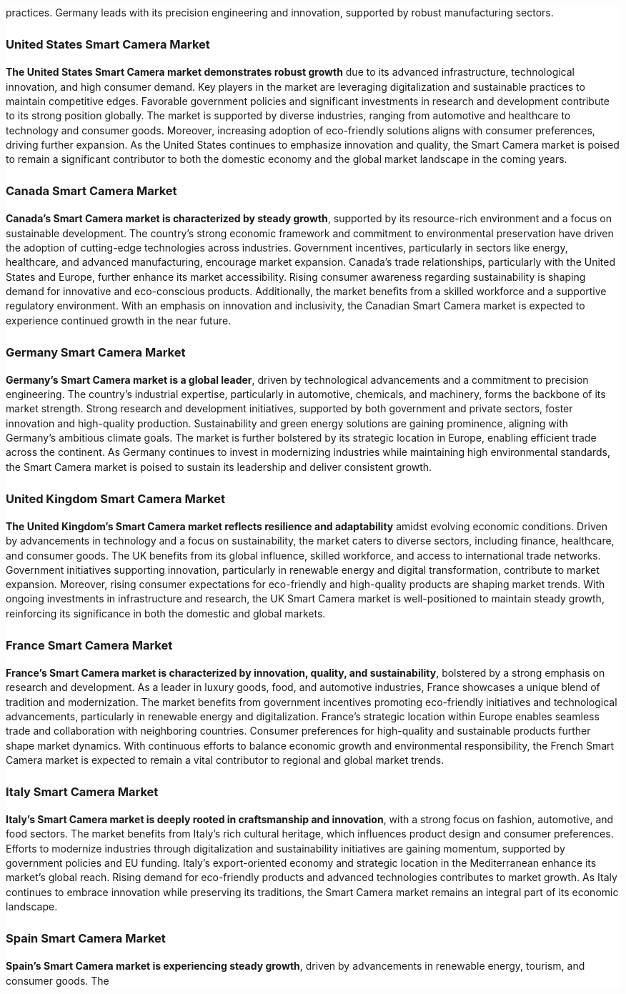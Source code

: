 practices. Germany leads with its precision engineering and innovation, supported by robust manufacturing sectors.</span></em></p></blockquote><h3><strong>United States Smart Camera Market</strong></h3><p><strong>The United States Smart Camera market demonstrates robust growth</strong> due to its advanced infrastructure, technological innovation, and high consumer demand. Key players in the market are leveraging digitalization and sustainable practices to maintain competitive edges. Favorable government policies and significant investments in research and development contribute to its strong position globally. The market is supported by diverse industries, ranging from automotive and healthcare to technology and consumer goods. Moreover, increasing adoption of eco-friendly solutions aligns with consumer preferences, driving further expansion. As the United States continues to emphasize innovation and quality, the Smart Camera market is poised to remain a significant contributor to both the domestic economy and the global market landscape in the coming years.</p><h3><strong>Canada Smart Camera Market</strong></h3><p><strong>Canada&rsquo;s Smart Camera market is characterized by steady growth</strong>, supported by its resource-rich environment and a focus on sustainable development. The country&rsquo;s strong economic framework and commitment to environmental preservation have driven the adoption of cutting-edge technologies across industries. Government incentives, particularly in sectors like energy, healthcare, and advanced manufacturing, encourage market expansion. Canada&rsquo;s trade relationships, particularly with the United States and Europe, further enhance its market accessibility. Rising consumer awareness regarding sustainability is shaping demand for innovative and eco-conscious products. Additionally, the market benefits from a skilled workforce and a supportive regulatory environment. With an emphasis on innovation and inclusivity, the Canadian Smart Camera market is expected to experience continued growth in the near future.</p><h3><strong>Germany Smart Camera Market</strong></h3><p><strong>Germany&rsquo;s Smart Camera market is a global leader</strong>, driven by technological advancements and a commitment to precision engineering. The country&rsquo;s industrial expertise, particularly in automotive, chemicals, and machinery, forms the backbone of its market strength. Strong research and development initiatives, supported by both government and private sectors, foster innovation and high-quality production. Sustainability and green energy solutions are gaining prominence, aligning with Germany&rsquo;s ambitious climate goals. The market is further bolstered by its strategic location in Europe, enabling efficient trade across the continent. As Germany continues to invest in modernizing industries while maintaining high environmental standards, the Smart Camera market is poised to sustain its leadership and deliver consistent growth.</p><h3><strong>United Kingdom Smart Camera Market</strong></h3><p><strong>The United Kingdom&rsquo;s Smart Camera market reflects resilience and adaptability</strong> amidst evolving economic conditions. Driven by advancements in technology and a focus on sustainability, the market caters to diverse sectors, including finance, healthcare, and consumer goods. The UK benefits from its global influence, skilled workforce, and access to international trade networks. Government initiatives supporting innovation, particularly in renewable energy and digital transformation, contribute to market expansion. Moreover, rising consumer expectations for eco-friendly and high-quality products are shaping market trends. With ongoing investments in infrastructure and research, the UK Smart Camera market is well-positioned to maintain steady growth, reinforcing its significance in both the domestic and global markets.</p><h3><strong>France Smart Camera Market</strong></h3><p><strong>France&rsquo;s Smart Camera market is characterized by innovation, quality, and sustainability</strong>, bolstered by a strong emphasis on research and development. As a leader in luxury goods, food, and automotive industries, France showcases a unique blend of tradition and modernization. The market benefits from government incentives promoting eco-friendly initiatives and technological advancements, particularly in renewable energy and digitalization. France&rsquo;s strategic location within Europe enables seamless trade and collaboration with neighboring countries. Consumer preferences for high-quality and sustainable products further shape market dynamics. With continuous efforts to balance economic growth and environmental responsibility, the French Smart Camera market is expected to remain a vital contributor to regional and global market trends.</p><h3><strong>Italy Smart Camera Market</strong></h3><p><strong>Italy&rsquo;s Smart Camera market is deeply rooted in craftsmanship and innovation</strong>, with a strong focus on fashion, automotive, and food sectors. The market benefits from Italy&rsquo;s rich cultural heritage, which influences product design and consumer preferences. Efforts to modernize industries through digitalization and sustainability initiatives are gaining momentum, supported by government policies and EU funding. Italy&rsquo;s export-oriented economy and strategic location in the Mediterranean enhance its market&rsquo;s global reach. Rising demand for eco-friendly products and advanced technologies contributes to market growth. As Italy continues to embrace innovation while preserving its traditions, the Smart Camera market remains an integral part of its economic landscape.</p><h3><strong>Spain Smart Camera Market</strong></h3><p><strong>Spain&rsquo;s Smart Camera market is experiencing steady growth</strong>, driven by advancements in renewable energy, tourism, and consumer goods. The